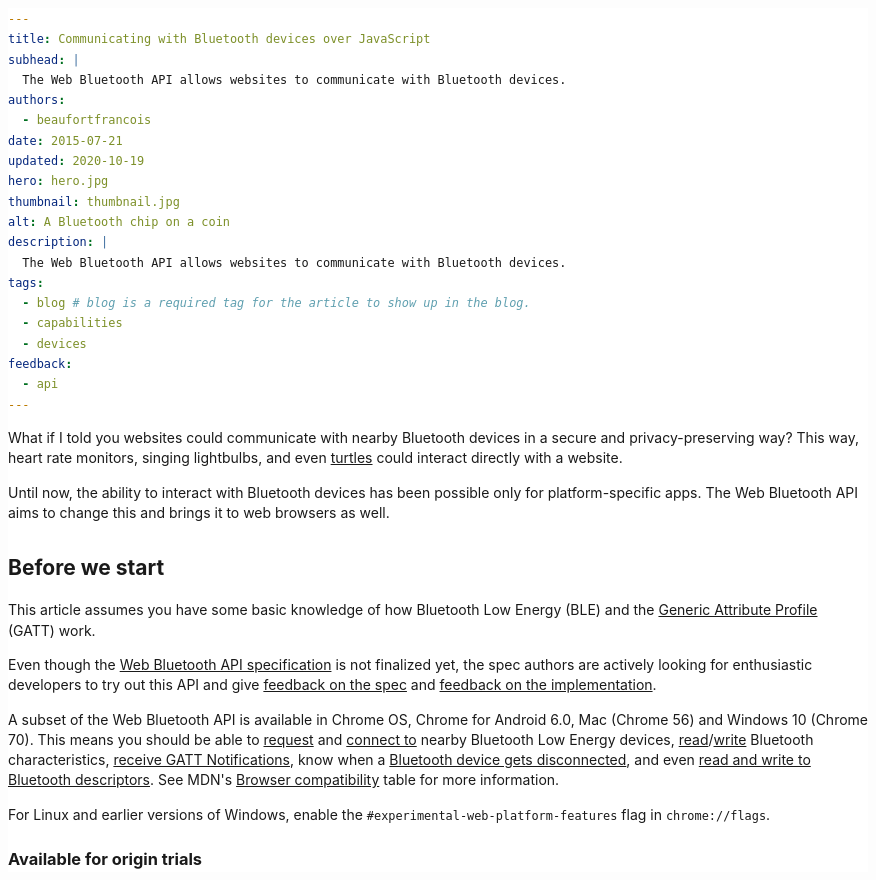 ```yaml
---
title: Communicating with Bluetooth devices over JavaScript
subhead: |
  The Web Bluetooth API allows websites to communicate with Bluetooth devices.
authors:
  - beaufortfrancois
date: 2015-07-21
updated: 2020-10-19
hero: hero.jpg
thumbnail: thumbnail.jpg
alt: A Bluetooth chip on a coin
description: |
  The Web Bluetooth API allows websites to communicate with Bluetooth devices.
tags:
  - blog # blog is a required tag for the article to show up in the blog.
  - capabilities
  - devices
feedback:
  - api
---
```


What if I told you websites could communicate with nearby Bluetooth devices
in a secure and privacy-preserving way? This way, heart rate monitors, singing
lightbulbs, and even [turtles] could interact directly with a website.

Until now, the ability to interact with Bluetooth devices has been possible
only for platform-specific apps. The Web Bluetooth API aims to change this and
brings it to web browsers as well.

## Before we start

This article assumes you have some basic knowledge of how Bluetooth Low
Energy (BLE) and the [Generic Attribute Profile] (GATT) work.

Even though the [Web Bluetooth API specification] is not finalized yet, the spec
authors are actively looking for enthusiastic developers to try out this API and
give [feedback on the spec] and [feedback on the implementation].

A subset of the Web Bluetooth API is available in Chrome OS, Chrome for Android
6.0, Mac (Chrome 56) and Windows 10 (Chrome 70). This means you should be able
to [request] and [connect to] nearby Bluetooth Low Energy devices,
[read]/[write] Bluetooth characteristics, [receive GATT Notifications], know
when a [Bluetooth device gets disconnected], and even [read and write to
Bluetooth descriptors]. See MDN's [Browser compatibility] table for more
information.

For Linux and earlier versions of Windows, enable the
`#experimental-web-platform-features` flag in `chrome://flags`.

### Available for origin trials


[turtles]: https://www.youtube.com/watch?v=1LV1Fk5ZXwA
[Generic Attribute Profile]: https://www.bluetooth.com/specifications/gatt/
[Web Bluetooth API specification]: https://webbluetoothcg.github.io/web-bluetooth/
[feedback on the spec]: https://github.com/WebBluetoothCG/web-bluetooth/issues
[feedback on the implementation]: https://bugs.chromium.org/p/chromium/issues/entry?components=Blink%3EBluetooth
[request]: #request
[connect to]: #connect
[read]: #read
[write]: #write
[receive GATT Notifications]: #notifications
[Bluetooth device gets disconnected]: #disconnect
[read and write to Bluetooth descriptors]: #descriptors
[Browser compatibility]: https://developer.mozilla.org/en-US/docs/Web/API/Web_Bluetooth_API#Browser_compatibility
[origin trial]: https://github.com/GoogleChrome/OriginTrials/blob/gh-pages/developer-guide.md
[Web Bluetooth Security Model]: https://medium.com/@jyasskin/the-web-bluetooth-security-model-666b4e7eed2
[secure contexts]: https://w3c.github.io/webappsec-secure-contexts/#intro
[TLS]: https://en.wikipedia.org/wiki/Transport_Layer_Security
[a user gesture]: https://html.spec.whatwg.org/multipage/interaction.html#activation
[`pointerup`]: https://developers.google.com/web/updates/2016/10/pointer-events
[Promises]: https://developer.mozilla.org/docs/Web/JavaScript/Reference/Global_Objects/Promise
[Promises tutorial]: /promises
[Arrow functions]: https://developer.mozilla.org/docs/Web/JavaScript/Reference/Functions/Arrow_functions
[Bluetooth GATT Battery Service]: https://www.bluetooth.com/specifications/gatt/
[the standardized Bluetooth GATT services]: https://www.bluetooth.com/specifications/assigned-numbers/
[standardized Battery Level Characteristic]: https://www.bluetooth.com/specifications/gatt/
[Read Characteristic Value Changed Sample]: https://googlechrome.github.io/samples/web-bluetooth/read-characteristic-value-changed.html
[Heart Rate Control Point Characteristic page]: https://www.bluetooth.com/specifications/gatt/
[Heart Rate Measurement]: https://www.bluetooth.com/specifications/gatt/
[Notifications Sample]: https://googlechrome.github.io/samples/web-bluetooth/notifications.html
[Device Disconnect Sample]: https://googlechrome.github.io/samples/web-bluetooth/device-disconnect.html
[Automatic Reconnect Sample]: https://googlechrome.github.io/samples/web-bluetooth/automatic-reconnect.html
[Health Thermometer service]: https://www.bluetooth.com/specifications/gatt/
[Measurement Interval characteristic]: https://www.bluetooth.com/specifications/gatt/
[Characteristic User Description descriptor]: https://www.bluetooth.com/specifications/assigned-numbers/
[Web Bluetooth samples]: https://googlechrome.github.io/samples/web-bluetooth/index.html
[BLE Peripheral Simulator Android App]: https://play.google.com/store/apps/details?id=io.github.webbluetoothcg.bletestperipheral
[curated Web Bluetooth Demos]: https://github.com/WebBluetoothCG/demos
[official Web Bluetooth Codelabs]: https://github.com/search?q=org%3Agooglecodelabs+bluetooth
[web-bluetooth-utils]: https://www.npmjs.com/package/web-bluetooth-utils
[noble]: https://github.com/sandeepmistry/noble
[angular-web-bluetooth]: https://github.com/manekinekko/angular-web-bluetooth
[Angular]: https://angularjs.org
[Polymer]: https://www.polymer-project.org/
[Get Started with Web Bluetooth]: https://beaufortfrancois.github.io/sandbox/web-bluetooth/generator
[Web Bluetooth Developer Studio Plugin]: https://github.com/beaufortfrancois/sandbox/tree/gh-pages/web-bluetooth/bluetooth-developer-studio-plugin
[How to file Web Bluetooth bugs]: https://sites.google.com/a/chromium.org/dev/developers/how-tos/file-web-bluetooth-bugs
[browser and platform implementation status]: https://github.com/WebBluetoothCG/web-bluetooth/blob/master/implementation-status.md
[Kayce Basques]: https://github.com/kaycebasques
[SparkFun Electronics from Boulder, USA]: https://commons.wikimedia.org/wiki/File:Bluetooth_4.0_Module_-_BR-LE_4.0-S2A_(16804031059).jpg